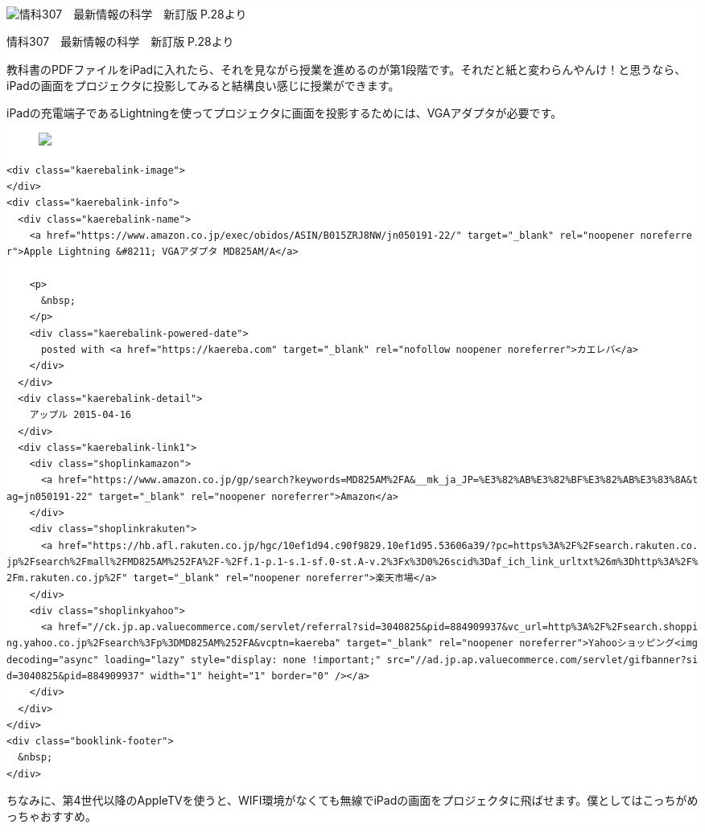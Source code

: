 <img decoding="async" loading="lazy" width="1024" height="768" src="/wp-content/uploads/2018/08/UNADJUSTEDNONRAW_thumb_3a61.jpg" alt="情科307　最新情報の科学　新訂版 P.28より" class="wp-image-14717"  sizes="(max-width: 1024px) 100vw, 1024px" /> <figcaption>情科307　最新情報の科学　新訂版 P.28より</figcaption></figure> 

教科書のPDFファイルをiPadに入れたら、それを見ながら授業を進めるのが第1段階です。それだと紙と変わらんやんけ！と思うなら、iPadの画面をプロジェクタに投影してみると結構良い感じに授業ができます。

iPadの充電端子であるLightningを使ってプロジェクタに画面を投影するためには、VGAアダプタが必要です。

<div class="cstmreba">
  <div class="kaerebalink-box">
    <figure><a href="https://www.amazon.co.jp/exec/obidos/ASIN/B015ZRJ8NW/jn050191-22/" target="_blank" rel="noopener noreferrer"><img decoding="async" style="border: none;" src="https://images-fe.ssl-images-amazon.com/images/I/31bjdfvFY1L._SL160_.jpg" /></a></figure>
    
    <div class="kaerebalink-image">
    </div>
    <div class="kaerebalink-info">
      <div class="kaerebalink-name">
        <a href="https://www.amazon.co.jp/exec/obidos/ASIN/B015ZRJ8NW/jn050191-22/" target="_blank" rel="noopener noreferrer">Apple Lightning &#8211; VGAアダプタ MD825AM/A</a> 
        
        <p>
          &nbsp;
        </p>
        <div class="kaerebalink-powered-date">
          posted with <a href="https://kaereba.com" target="_blank" rel="nofollow noopener noreferrer">カエレバ</a>
        </div>
      </div>
      <div class="kaerebalink-detail">
        アップル 2015-04-16
      </div>
      <div class="kaerebalink-link1">
        <div class="shoplinkamazon">
          <a href="https://www.amazon.co.jp/gp/search?keywords=MD825AM%2FA&__mk_ja_JP=%E3%82%AB%E3%82%BF%E3%82%AB%E3%83%8A&tag=jn050191-22" target="_blank" rel="noopener noreferrer">Amazon</a>
        </div>
        <div class="shoplinkrakuten">
          <a href="https://hb.afl.rakuten.co.jp/hgc/10ef1d94.c90f9829.10ef1d95.53606a39/?pc=https%3A%2F%2Fsearch.rakuten.co.jp%2Fsearch%2Fmall%2FMD825AM%252FA%2F-%2Ff.1-p.1-s.1-sf.0-st.A-v.2%3Fx%3D0%26scid%3Daf_ich_link_urltxt%26m%3Dhttp%3A%2F%2Fm.rakuten.co.jp%2F" target="_blank" rel="noopener noreferrer">楽天市場</a>
        </div>
        <div class="shoplinkyahoo">
          <a href="//ck.jp.ap.valuecommerce.com/servlet/referral?sid=3040825&pid=884909937&vc_url=http%3A%2F%2Fsearch.shopping.yahoo.co.jp%2Fsearch%3Fp%3DMD825AM%252FA&vcptn=kaereba" target="_blank" rel="noopener noreferrer">Yahooショッピング<img decoding="async" loading="lazy" style="display: none !important;" src="//ad.jp.ap.valuecommerce.com/servlet/gifbanner?sid=3040825&pid=884909937" width="1" height="1" border="0" /></a>
        </div>
      </div>
    </div>
    <div class="booklink-footer">
      &nbsp;
    </div>
  </div>
</div>

ちなみに、第4世代以降のAppleTVを使うと、WIFI環境がなくても無線でiPadの画面をプロジェクタに飛ばせます。僕としてはこっちがめっちゃおすすめ。
